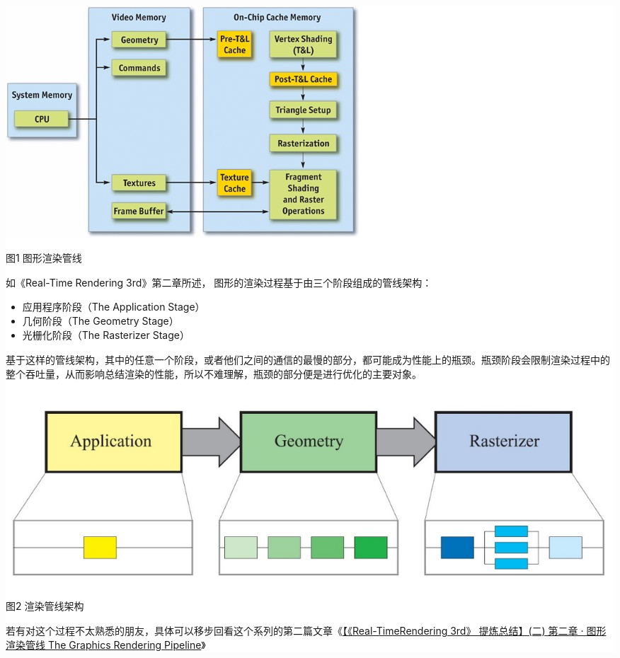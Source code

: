 [
![img](Real-TimeRendering3rd_12.assets/091a575236054ddcde8422a3aa6095d0.jpg)](https://github.com/QianMo/Game-Programmer-Study-Notes/blob/master/Content/%E3%80%8AReal-TimeRendering3rd%E3%80%8B%E8%AF%BB%E4%B9%A6%E7%AC%94%E8%AE%B0/Content/BlogPost12/media/091a575236054ddcde8422a3aa6095d0.jpg)

图1 图形渲染管线

如《Real-Time Rendering 3rd》第二章所述， 图形的渲染过程基于由三个阶段组成的管线架构：

- 应用程序阶段（The Application Stage）
- 几何阶段（The Geometry Stage）
- 光栅化阶段（The Rasterizer Stage）

基于这样的管线架构，其中的任意一个阶段，或者他们之间的通信的最慢的部分，都可能成为性能上的瓶颈。瓶颈阶段会限制渲染过程中的整个吞吐量，从而影响总结渲染的性能，所以不难理解，瓶颈的部分便是进行优化的主要对象。

[
![img](Real-TimeRendering3rd_12.assets/ae678cacdd471cb8991658341b2f6e80.jpg)](https://github.com/QianMo/Game-Programmer-Study-Notes/blob/master/Content/%E3%80%8AReal-TimeRendering3rd%E3%80%8B%E8%AF%BB%E4%B9%A6%E7%AC%94%E8%AE%B0/Content/BlogPost12/media/ae678cacdd471cb8991658341b2f6e80.jpg)

图2 渲染管线架构

若有对这个过程不太熟悉的朋友，具体可以移步回看这个系列的第二篇文章《[【《Real-TimeRendering 3rd》 提炼总结】(二) 第二章 · 图形渲染管线 The Graphics Rendering Pipeline](https://zhuanlan.zhihu.com/p/26527776)》

# 
